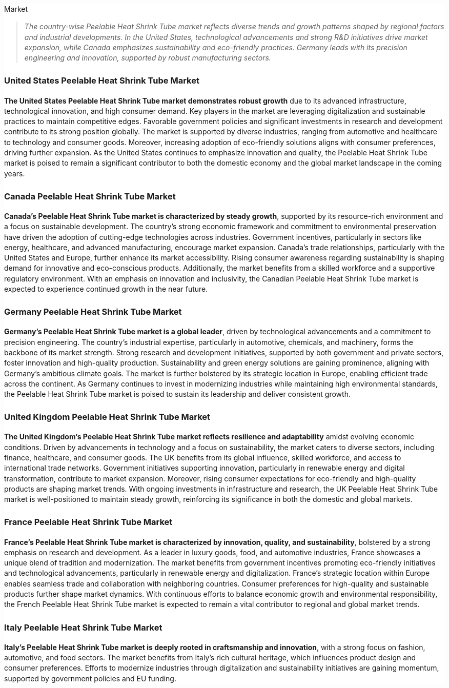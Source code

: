 Market<br /></span></h1><blockquote><p><em><span class="">The country-wise Peelable Heat Shrink Tube market reflects diverse trends and growth patterns shaped by regional factors and industrial developments. In the United States, technological advancements and strong R&amp;D initiatives drive market expansion, while Canada emphasizes sustainability and eco-friendly practices. Germany leads with its precision engineering and innovation, supported by robust manufacturing sectors.</span></em></p></blockquote><h3><strong>United States Peelable Heat Shrink Tube Market</strong></h3><p><strong>The United States Peelable Heat Shrink Tube market demonstrates robust growth</strong> due to its advanced infrastructure, technological innovation, and high consumer demand. Key players in the market are leveraging digitalization and sustainable practices to maintain competitive edges. Favorable government policies and significant investments in research and development contribute to its strong position globally. The market is supported by diverse industries, ranging from automotive and healthcare to technology and consumer goods. Moreover, increasing adoption of eco-friendly solutions aligns with consumer preferences, driving further expansion. As the United States continues to emphasize innovation and quality, the Peelable Heat Shrink Tube market is poised to remain a significant contributor to both the domestic economy and the global market landscape in the coming years.</p><h3><strong>Canada Peelable Heat Shrink Tube Market</strong></h3><p><strong>Canada&rsquo;s Peelable Heat Shrink Tube market is characterized by steady growth</strong>, supported by its resource-rich environment and a focus on sustainable development. The country&rsquo;s strong economic framework and commitment to environmental preservation have driven the adoption of cutting-edge technologies across industries. Government incentives, particularly in sectors like energy, healthcare, and advanced manufacturing, encourage market expansion. Canada&rsquo;s trade relationships, particularly with the United States and Europe, further enhance its market accessibility. Rising consumer awareness regarding sustainability is shaping demand for innovative and eco-conscious products. Additionally, the market benefits from a skilled workforce and a supportive regulatory environment. With an emphasis on innovation and inclusivity, the Canadian Peelable Heat Shrink Tube market is expected to experience continued growth in the near future.</p><h3><strong>Germany Peelable Heat Shrink Tube Market</strong></h3><p><strong>Germany&rsquo;s Peelable Heat Shrink Tube market is a global leader</strong>, driven by technological advancements and a commitment to precision engineering. The country&rsquo;s industrial expertise, particularly in automotive, chemicals, and machinery, forms the backbone of its market strength. Strong research and development initiatives, supported by both government and private sectors, foster innovation and high-quality production. Sustainability and green energy solutions are gaining prominence, aligning with Germany&rsquo;s ambitious climate goals. The market is further bolstered by its strategic location in Europe, enabling efficient trade across the continent. As Germany continues to invest in modernizing industries while maintaining high environmental standards, the Peelable Heat Shrink Tube market is poised to sustain its leadership and deliver consistent growth.</p><h3><strong>United Kingdom Peelable Heat Shrink Tube Market</strong></h3><p><strong>The United Kingdom&rsquo;s Peelable Heat Shrink Tube market reflects resilience and adaptability</strong> amidst evolving economic conditions. Driven by advancements in technology and a focus on sustainability, the market caters to diverse sectors, including finance, healthcare, and consumer goods. The UK benefits from its global influence, skilled workforce, and access to international trade networks. Government initiatives supporting innovation, particularly in renewable energy and digital transformation, contribute to market expansion. Moreover, rising consumer expectations for eco-friendly and high-quality products are shaping market trends. With ongoing investments in infrastructure and research, the UK Peelable Heat Shrink Tube market is well-positioned to maintain steady growth, reinforcing its significance in both the domestic and global markets.</p><h3><strong>France Peelable Heat Shrink Tube Market</strong></h3><p><strong>France&rsquo;s Peelable Heat Shrink Tube market is characterized by innovation, quality, and sustainability</strong>, bolstered by a strong emphasis on research and development. As a leader in luxury goods, food, and automotive industries, France showcases a unique blend of tradition and modernization. The market benefits from government incentives promoting eco-friendly initiatives and technological advancements, particularly in renewable energy and digitalization. France&rsquo;s strategic location within Europe enables seamless trade and collaboration with neighboring countries. Consumer preferences for high-quality and sustainable products further shape market dynamics. With continuous efforts to balance economic growth and environmental responsibility, the French Peelable Heat Shrink Tube market is expected to remain a vital contributor to regional and global market trends.</p><h3><strong>Italy Peelable Heat Shrink Tube Market</strong></h3><p><strong>Italy&rsquo;s Peelable Heat Shrink Tube market is deeply rooted in craftsmanship and innovation</strong>, with a strong focus on fashion, automotive, and food sectors. The market benefits from Italy&rsquo;s rich cultural heritage, which influences product design and consumer preferences. Efforts to modernize industries through digitalization and sustainability initiatives are gaining momentum, supported by government policies and EU funding.